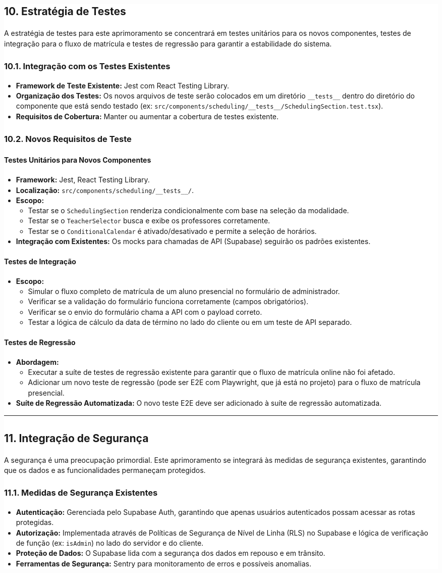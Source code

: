 ## 10. Estratégia de Testes

A estratégia de testes para este aprimoramento se concentrará em testes unitários para os novos componentes, testes de integração para o fluxo de matrícula e testes de regressão para garantir a estabilidade do sistema.

### 10.1. Integração com os Testes Existentes
*   **Framework de Teste Existente:** Jest com React Testing Library.
*   **Organização dos Testes:** Os novos arquivos de teste serão colocados em um diretório `__tests__` dentro do diretório do componente que está sendo testado (ex: `src/components/scheduling/__tests__/SchedulingSection.test.tsx`).
*   **Requisitos de Cobertura:** Manter ou aumentar a cobertura de testes existente.

### 10.2. Novos Requisitos de Teste

#### **Testes Unitários para Novos Componentes**
*   **Framework:** Jest, React Testing Library.
*   **Localização:** `src/components/scheduling/__tests__/`.
*   **Escopo:**
    *   Testar se o `SchedulingSection` renderiza condicionalmente com base na seleção da modalidade.
    *   Testar se o `TeacherSelector` busca e exibe os professores corretamente.
    *   Testar se o `ConditionalCalendar` é ativado/desativado e permite a seleção de horários.
*   **Integração com Existentes:** Os mocks para chamadas de API (Supabase) seguirão os padrões existentes.

#### **Testes de Integração**
*   **Escopo:**
    *   Simular o fluxo completo de matrícula de um aluno presencial no formulário de administrador.
    *   Verificar se a validação do formulário funciona corretamente (campos obrigatórios).
    *   Verificar se o envio do formulário chama a API com o payload correto.
    *   Testar a lógica de cálculo da data de término no lado do cliente ou em um teste de API separado.

#### **Testes de Regressão**
*   **Abordagem:**
    *   Executar a suíte de testes de regressão existente para garantir que o fluxo de matrícula online não foi afetado.
    *   Adicionar um novo teste de regressão (pode ser E2E com Playwright, que já está no projeto) para o fluxo de matrícula presencial.
*   **Suíte de Regressão Automatizada:** O novo teste E2E deve ser adicionado à suíte de regressão automatizada.

---
## 11. Integração de Segurança

A segurança é uma preocupação primordial. Este aprimoramento se integrará às medidas de segurança existentes, garantindo que os dados e as funcionalidades permaneçam protegidos.

### 11.1. Medidas de Segurança Existentes
*   **Autenticação:** Gerenciada pelo Supabase Auth, garantindo que apenas usuários autenticados possam acessar as rotas protegidas.
*   **Autorização:** Implementada através de Políticas de Segurança de Nível de Linha (RLS) no Supabase e lógica de verificação de função (ex: `isAdmin`) no lado do servidor e do cliente.
*   **Proteção de Dados:** O Supabase lida com a segurança dos dados em repouso e em trânsito.
*   **Ferramentas de Segurança:** Sentry para monitoramento de erros e possíveis anomalias.
